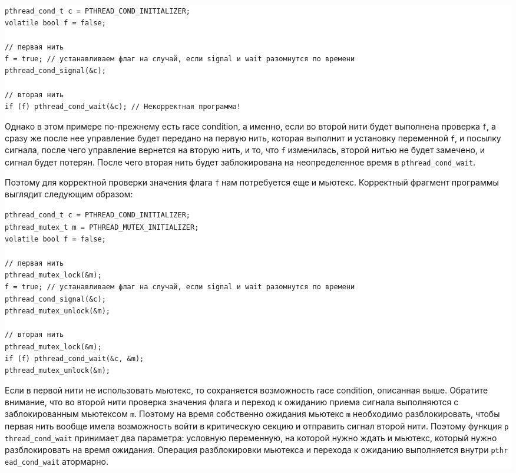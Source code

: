 ```
pthread_cond_t c = PTHREAD_COND_INITIALIZER;
volatile bool f = false;

// первая нить
f = true; // устанавливаем флаг на случай, если signal и wait разомнутся по времени
pthread_cond_signal(&c);

// вторая нить
if (f) pthread_cond_wait(&c); // Некорректная программа!
```

Однако в этом примере по-прежнему есть race condition, а именно, если во второй нити будет выполнена проверка `f`,
а сразу же после нее управление будет передано на первую нить, которая выполнит и установку переменной `f`, и посылку сигнала,
после чего управление вернется на вторую нить, и то, что `f` изменилась, второй нитью не будет замечено, и сигнал будет потерян.
После чего вторая нить будет заблокирована на неопределенное время в `pthread_cond_wait`.

Поэтому для корректной проверки значения флага `f` нам потребуется еще и мьютекс. Корректный фрагмент программы выглядит следующим образом:

```
pthread_cond_t c = PTHREAD_COND_INITIALIZER;
pthread_mutex_t m = PTHREAD_MUTEX_INITIALIZER;
volatile bool f = false;

// первая нить
pthread_mutex_lock(&m);
f = true; // устанавливаем флаг на случай, если signal и wait разомнутся по времени
pthread_cond_signal(&c);
pthread_mutex_unlock(&m);

// вторая нить
pthread_mutex_lock(&m);
if (f) pthread_cond_wait(&c, &m);
pthread_mutex_unlock(&m);
```

Если в первой нити не использовать мьютекс, то сохраняется возможность race condition, описанная выше.
Обратите внимание, что во второй нити проверка значения флага и переход к ожиданию приема сигнала выполняются
с заблокированным мьютексом `m`. Поэтому на время собственно ожидания мьютекс `m` необходимо разблокировать,
чтобы первая нить вообще имела возможность войти в критическую секцию и отправить сигнал второй нити. Поэтому
функция `pthread_cond_wait` принимает два параметра: условную переменную, на которой нужно ждать
и мьютекс, который нужно разблокировать на время ожидания. Операция разблокировки мьютекса и перехода к ожиданию
выполняется внутри `pthread_cond_wait` атормарно.

